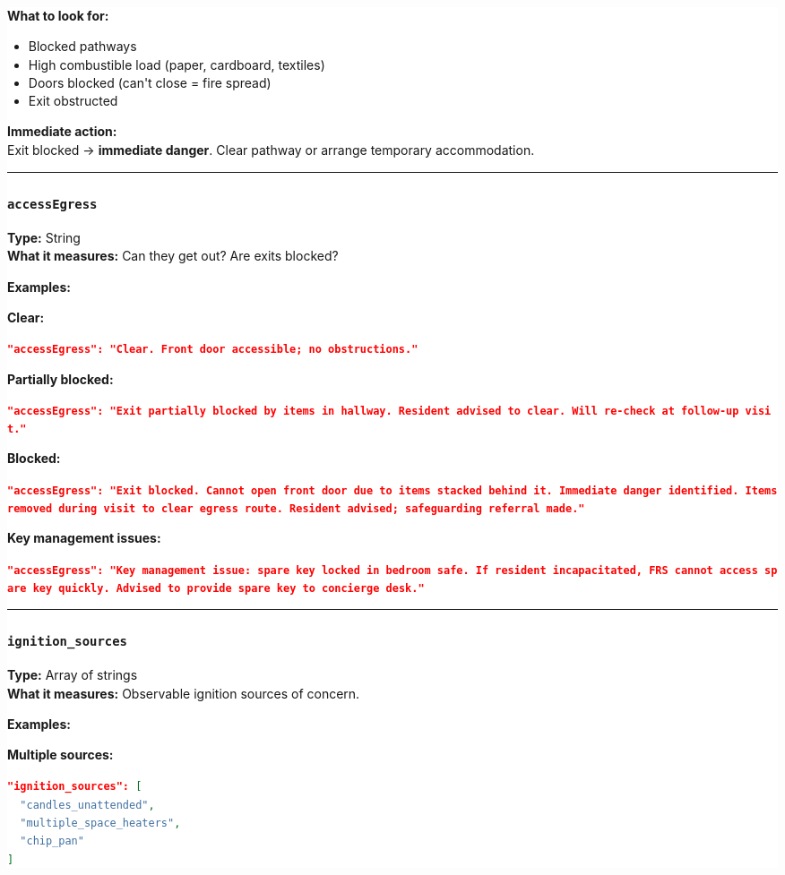 **What to look for:**
- Blocked pathways
- High combustible load (paper, cardboard, textiles)
- Doors blocked (can't close = fire spread)
- Exit obstructed

**Immediate action:**  
Exit blocked → **immediate danger**. Clear pathway or arrange temporary accommodation.

---

### `accessEgress`

**Type:** String  
**What it measures:** Can they get out? Are exits blocked?

**Examples:**

**Clear:**
```json
"accessEgress": "Clear. Front door accessible; no obstructions."
```

**Partially blocked:**
```json
"accessEgress": "Exit partially blocked by items in hallway. Resident advised to clear. Will re-check at follow-up visit."
```

**Blocked:**
```json
"accessEgress": "Exit blocked. Cannot open front door due to items stacked behind it. Immediate danger identified. Items removed during visit to clear egress route. Resident advised; safeguarding referral made."
```

**Key management issues:**
```json
"accessEgress": "Key management issue: spare key locked in bedroom safe. If resident incapacitated, FRS cannot access spare key quickly. Advised to provide spare key to concierge desk."
```

---

### `ignition_sources`

**Type:** Array of strings  
**What it measures:** Observable ignition sources of concern.

**Examples:**

**Multiple sources:**
```json
"ignition_sources": [
  "candles_unattended",
  "multiple_space_heaters",
  "chip_pan"
]
```
